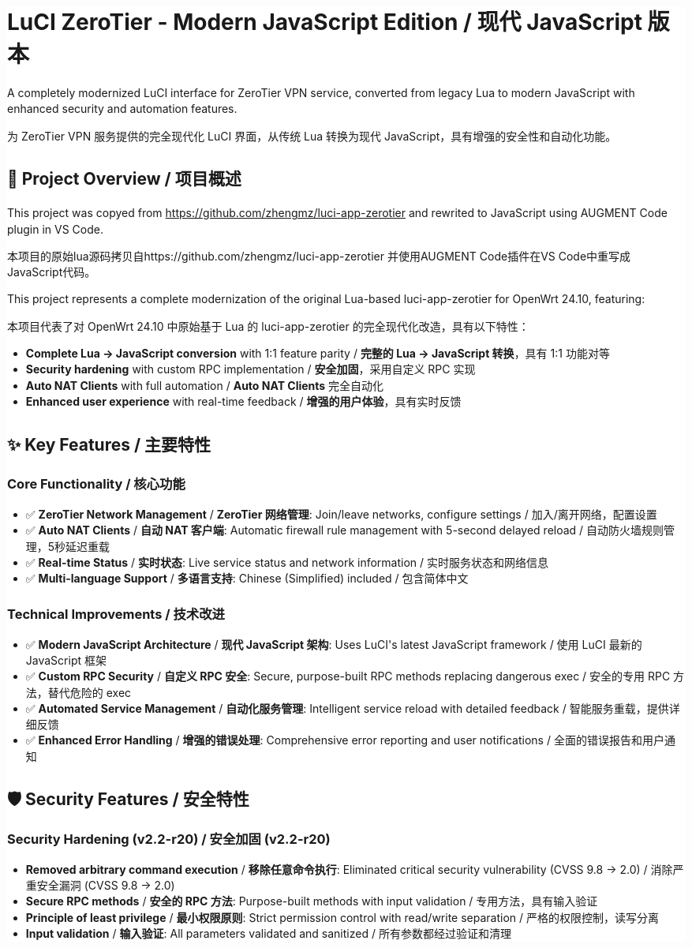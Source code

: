 # LuCI ZeroTier - Modern JavaScript Edition / 现代 JavaScript 版本

A completely modernized LuCI interface for ZeroTier VPN service, converted from legacy Lua to modern JavaScript with enhanced security and automation features.

为 ZeroTier VPN 服务提供的完全现代化 LuCI 界面，从传统 Lua 转换为现代 JavaScript，具有增强的安全性和自动化功能。

## 🎯 Project Overview / 项目概述

This project was copyed from https://github.com/zhengmz/luci-app-zerotier and rewrited to JavaScript using AUGMENT Code plugin in VS Code.

本项目的原始lua源码拷贝自https://github.com/zhengmz/luci-app-zerotier 并使用AUGMENT Code插件在VS Code中重写成JavaScript代码。

This project represents a complete modernization of the original Lua-based luci-app-zerotier for OpenWrt 24.10, featuring:

本项目代表了对 OpenWrt 24.10 中原始基于 Lua 的 luci-app-zerotier 的完全现代化改造，具有以下特性：

- **Complete Lua → JavaScript conversion** with 1:1 feature parity / **完整的 Lua → JavaScript 转换**，具有 1:1 功能对等
- **Security hardening** with custom RPC implementation / **安全加固**，采用自定义 RPC 实现
- **Auto NAT Clients** with full automation / **Auto NAT Clients** 完全自动化
- **Enhanced user experience** with real-time feedback / **增强的用户体验**，具有实时反馈

## ✨ Key Features / 主要特性

### Core Functionality / 核心功能
- ✅ **ZeroTier Network Management** / **ZeroTier 网络管理**: Join/leave networks, configure settings / 加入/离开网络，配置设置
- ✅ **Auto NAT Clients** / **自动 NAT 客户端**: Automatic firewall rule management with 5-second delayed reload / 自动防火墙规则管理，5秒延迟重载
- ✅ **Real-time Status** / **实时状态**: Live service status and network information / 实时服务状态和网络信息
- ✅ **Multi-language Support** / **多语言支持**: Chinese (Simplified) included / 包含简体中文

### Technical Improvements / 技术改进
- ✅ **Modern JavaScript Architecture** / **现代 JavaScript 架构**: Uses LuCI's latest JavaScript framework / 使用 LuCI 最新的 JavaScript 框架
- ✅ **Custom RPC Security** / **自定义 RPC 安全**: Secure, purpose-built RPC methods replacing dangerous exec / 安全的专用 RPC 方法，替代危险的 exec
- ✅ **Automated Service Management** / **自动化服务管理**: Intelligent service reload with detailed feedback / 智能服务重载，提供详细反馈
- ✅ **Enhanced Error Handling** / **增强的错误处理**: Comprehensive error reporting and user notifications / 全面的错误报告和用户通知

## 🛡️ Security Features / 安全特性

### Security Hardening (v2.2-r20) / 安全加固 (v2.2-r20)
- **Removed arbitrary command execution** / **移除任意命令执行**: Eliminated critical security vulnerability (CVSS 9.8 → 2.0) / 消除严重安全漏洞 (CVSS 9.8 → 2.0)
- **Secure RPC methods** / **安全的 RPC 方法**: Purpose-built methods with input validation / 专用方法，具有输入验证
- **Principle of least privilege** / **最小权限原则**: Strict permission control with read/write separation / 严格的权限控制，读写分离
- **Input validation** / **输入验证**: All parameters validated and sanitized / 所有参数都经过验证和清理
